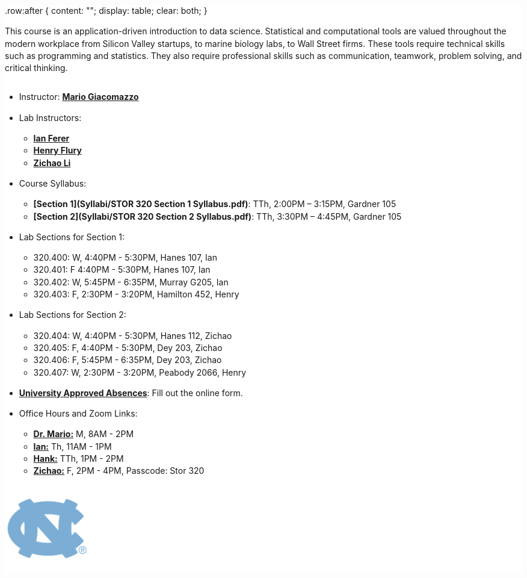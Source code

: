 .row:after {
  content: "";
  display: table;
  clear: both;
} 

</style>

This course is an application-driven introduction to data science. Statistical and computational tools are valued throughout the modern workplace from Silicon Valley startups, to marine biology labs, to Wall Street firms. These tools require technical skills such as programming and statistics. They also require professional skills such as communication, teamwork, problem solving, and critical thinking.

<div class="row">
  <div class="column">

- Instructor: **[Mario Giacomazzo](http://www.supermariogiacomazzo.com/)**

- Lab Instructors: 
    - **[Ian Ferer](http://stat-or.unc.edu/people/graduate-students-department)**
    - **[Henry Flury](http://stat-or.unc.edu/people/graduate-students-department)**
    - **[Zichao Li](http://stat-or.unc.edu/people/graduate-students-department)**

- Course Syllabus: 
    - **[Section 1](Syllabi/STOR 320 Section 1 Syllabus.pdf)**: TTh, 2:00PM – 3:15PM, Gardner 105
    - **[Section 2](Syllabi/STOR 320 Section 2 Syllabus.pdf)**: TTh, 3:30PM – 4:45PM, Gardner 105

- Lab Sections for Section 1:
    - 320.400: W, 4:40PM - 5:30PM, Hanes 107, Ian
    - 320.401: F 4:40PM - 5:30PM, Hanes 107, Ian
    - 320.402: W, 5:45PM - 6:35PM, Murray G205, Ian
    - 320.403: F, 2:30PM - 3:20PM, Hamilton 452, Henry

- Lab Sections for Section 2:
    - 320.404: W, 4:40PM - 5:30PM, Hanes 112, Zichao
    - 320.405: F, 4:40PM - 5:30PM, Dey 203, Zichao
    - 320.406: F, 5:45PM - 6:35PM, Dey 203, Zichao
    - 320.407: W, 2:30PM - 3:20PM, Peabody 2066, Henry
   
- **[University Approved Absences](https://unc-ch.formstack.com/forms/university_approved_absence_request?sso=5f3154c3179f5)**: Fill out the online form.

- Office Hours and Zoom Links:
    - **[Dr. Mario:](https://unc.zoom.us/j/98181811021)** M, 8AM - 2PM
    - **[Ian:](https://unc.zoom.us/j/6062060059)** Th, 11AM - 1PM
    - **[Hank:](https://unc.zoom.us/j/96051493738)** TTh, 1PM - 2PM
    - **[Zichao:](https://unc.zoom.us/j/6459419100?pwd=UEtCWjc5WUw1K2N2bUM3cFFJNWlzQT09)** F, 2PM - 4PM, Passcode: Stor 320

  </div>
  <div class="column">
  <img src="UNC_Logo.png" width="140px" height="auto">